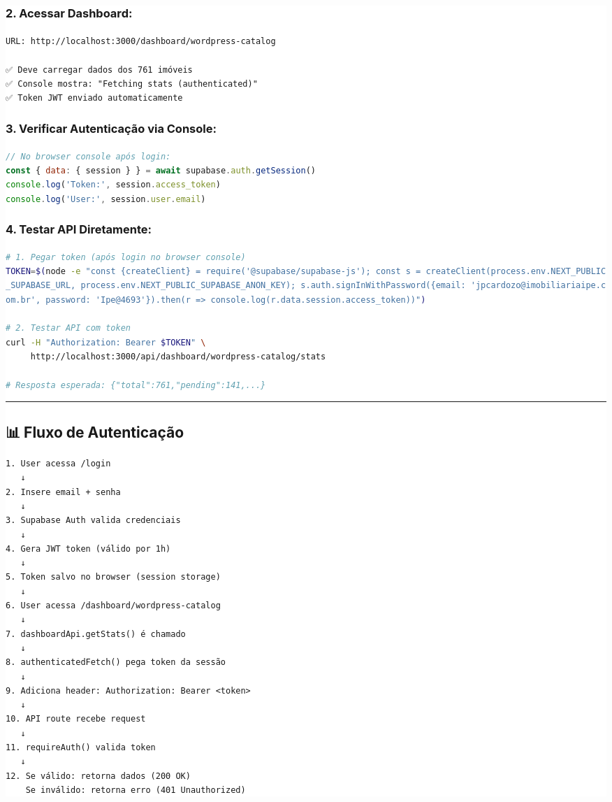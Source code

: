 ### 2. Acessar Dashboard:

```
URL: http://localhost:3000/dashboard/wordpress-catalog

✅ Deve carregar dados dos 761 imóveis
✅ Console mostra: "Fetching stats (authenticated)"
✅ Token JWT enviado automaticamente
```

### 3. Verificar Autenticação via Console:

```javascript
// No browser console após login:
const { data: { session } } = await supabase.auth.getSession()
console.log('Token:', session.access_token)
console.log('User:', session.user.email)
```

### 4. Testar API Diretamente:

```bash
# 1. Pegar token (após login no browser console)
TOKEN=$(node -e "const {createClient} = require('@supabase/supabase-js'); const s = createClient(process.env.NEXT_PUBLIC_SUPABASE_URL, process.env.NEXT_PUBLIC_SUPABASE_ANON_KEY); s.auth.signInWithPassword({email: 'jpcardozo@imobiliariaipe.com.br', password: 'Ipe@4693'}).then(r => console.log(r.data.session.access_token))")

# 2. Testar API com token
curl -H "Authorization: Bearer $TOKEN" \
     http://localhost:3000/api/dashboard/wordpress-catalog/stats

# Resposta esperada: {"total":761,"pending":141,...}
```

---

## 📊 Fluxo de Autenticação

```
1. User acessa /login
   ↓
2. Insere email + senha
   ↓
3. Supabase Auth valida credenciais
   ↓
4. Gera JWT token (válido por 1h)
   ↓
5. Token salvo no browser (session storage)
   ↓
6. User acessa /dashboard/wordpress-catalog
   ↓
7. dashboardApi.getStats() é chamado
   ↓
8. authenticatedFetch() pega token da sessão
   ↓
9. Adiciona header: Authorization: Bearer <token>
   ↓
10. API route recebe request
   ↓
11. requireAuth() valida token
   ↓
12. Se válido: retorna dados (200 OK)
    Se inválido: retorna erro (401 Unauthorized)
```
